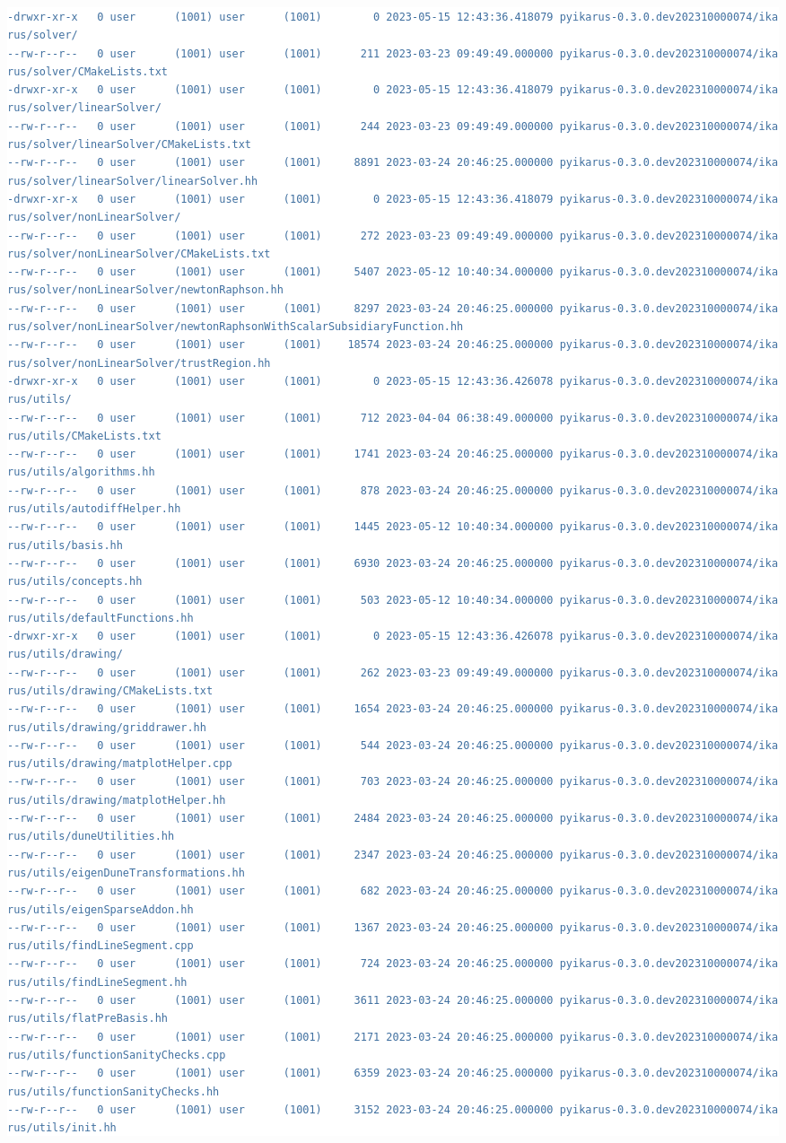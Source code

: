 ```diff
-drwxr-xr-x   0 user      (1001) user      (1001)        0 2023-05-15 12:43:36.418079 pyikarus-0.3.0.dev202310000074/ikarus/solver/
--rw-r--r--   0 user      (1001) user      (1001)      211 2023-03-23 09:49:49.000000 pyikarus-0.3.0.dev202310000074/ikarus/solver/CMakeLists.txt
-drwxr-xr-x   0 user      (1001) user      (1001)        0 2023-05-15 12:43:36.418079 pyikarus-0.3.0.dev202310000074/ikarus/solver/linearSolver/
--rw-r--r--   0 user      (1001) user      (1001)      244 2023-03-23 09:49:49.000000 pyikarus-0.3.0.dev202310000074/ikarus/solver/linearSolver/CMakeLists.txt
--rw-r--r--   0 user      (1001) user      (1001)     8891 2023-03-24 20:46:25.000000 pyikarus-0.3.0.dev202310000074/ikarus/solver/linearSolver/linearSolver.hh
-drwxr-xr-x   0 user      (1001) user      (1001)        0 2023-05-15 12:43:36.418079 pyikarus-0.3.0.dev202310000074/ikarus/solver/nonLinearSolver/
--rw-r--r--   0 user      (1001) user      (1001)      272 2023-03-23 09:49:49.000000 pyikarus-0.3.0.dev202310000074/ikarus/solver/nonLinearSolver/CMakeLists.txt
--rw-r--r--   0 user      (1001) user      (1001)     5407 2023-05-12 10:40:34.000000 pyikarus-0.3.0.dev202310000074/ikarus/solver/nonLinearSolver/newtonRaphson.hh
--rw-r--r--   0 user      (1001) user      (1001)     8297 2023-03-24 20:46:25.000000 pyikarus-0.3.0.dev202310000074/ikarus/solver/nonLinearSolver/newtonRaphsonWithScalarSubsidiaryFunction.hh
--rw-r--r--   0 user      (1001) user      (1001)    18574 2023-03-24 20:46:25.000000 pyikarus-0.3.0.dev202310000074/ikarus/solver/nonLinearSolver/trustRegion.hh
-drwxr-xr-x   0 user      (1001) user      (1001)        0 2023-05-15 12:43:36.426078 pyikarus-0.3.0.dev202310000074/ikarus/utils/
--rw-r--r--   0 user      (1001) user      (1001)      712 2023-04-04 06:38:49.000000 pyikarus-0.3.0.dev202310000074/ikarus/utils/CMakeLists.txt
--rw-r--r--   0 user      (1001) user      (1001)     1741 2023-03-24 20:46:25.000000 pyikarus-0.3.0.dev202310000074/ikarus/utils/algorithms.hh
--rw-r--r--   0 user      (1001) user      (1001)      878 2023-03-24 20:46:25.000000 pyikarus-0.3.0.dev202310000074/ikarus/utils/autodiffHelper.hh
--rw-r--r--   0 user      (1001) user      (1001)     1445 2023-05-12 10:40:34.000000 pyikarus-0.3.0.dev202310000074/ikarus/utils/basis.hh
--rw-r--r--   0 user      (1001) user      (1001)     6930 2023-03-24 20:46:25.000000 pyikarus-0.3.0.dev202310000074/ikarus/utils/concepts.hh
--rw-r--r--   0 user      (1001) user      (1001)      503 2023-05-12 10:40:34.000000 pyikarus-0.3.0.dev202310000074/ikarus/utils/defaultFunctions.hh
-drwxr-xr-x   0 user      (1001) user      (1001)        0 2023-05-15 12:43:36.426078 pyikarus-0.3.0.dev202310000074/ikarus/utils/drawing/
--rw-r--r--   0 user      (1001) user      (1001)      262 2023-03-23 09:49:49.000000 pyikarus-0.3.0.dev202310000074/ikarus/utils/drawing/CMakeLists.txt
--rw-r--r--   0 user      (1001) user      (1001)     1654 2023-03-24 20:46:25.000000 pyikarus-0.3.0.dev202310000074/ikarus/utils/drawing/griddrawer.hh
--rw-r--r--   0 user      (1001) user      (1001)      544 2023-03-24 20:46:25.000000 pyikarus-0.3.0.dev202310000074/ikarus/utils/drawing/matplotHelper.cpp
--rw-r--r--   0 user      (1001) user      (1001)      703 2023-03-24 20:46:25.000000 pyikarus-0.3.0.dev202310000074/ikarus/utils/drawing/matplotHelper.hh
--rw-r--r--   0 user      (1001) user      (1001)     2484 2023-03-24 20:46:25.000000 pyikarus-0.3.0.dev202310000074/ikarus/utils/duneUtilities.hh
--rw-r--r--   0 user      (1001) user      (1001)     2347 2023-03-24 20:46:25.000000 pyikarus-0.3.0.dev202310000074/ikarus/utils/eigenDuneTransformations.hh
--rw-r--r--   0 user      (1001) user      (1001)      682 2023-03-24 20:46:25.000000 pyikarus-0.3.0.dev202310000074/ikarus/utils/eigenSparseAddon.hh
--rw-r--r--   0 user      (1001) user      (1001)     1367 2023-03-24 20:46:25.000000 pyikarus-0.3.0.dev202310000074/ikarus/utils/findLineSegment.cpp
--rw-r--r--   0 user      (1001) user      (1001)      724 2023-03-24 20:46:25.000000 pyikarus-0.3.0.dev202310000074/ikarus/utils/findLineSegment.hh
--rw-r--r--   0 user      (1001) user      (1001)     3611 2023-03-24 20:46:25.000000 pyikarus-0.3.0.dev202310000074/ikarus/utils/flatPreBasis.hh
--rw-r--r--   0 user      (1001) user      (1001)     2171 2023-03-24 20:46:25.000000 pyikarus-0.3.0.dev202310000074/ikarus/utils/functionSanityChecks.cpp
--rw-r--r--   0 user      (1001) user      (1001)     6359 2023-03-24 20:46:25.000000 pyikarus-0.3.0.dev202310000074/ikarus/utils/functionSanityChecks.hh
--rw-r--r--   0 user      (1001) user      (1001)     3152 2023-03-24 20:46:25.000000 pyikarus-0.3.0.dev202310000074/ikarus/utils/init.hh
```
